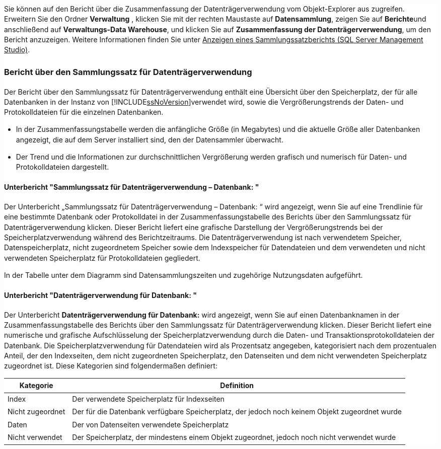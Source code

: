 Sie können auf den Bericht über die Zusammenfassung der Datenträgerverwendung vom Objekt-Explorer aus zugreifen. Erweitern Sie den Ordner **Verwaltung** , klicken Sie mit der rechten Maustaste auf **Datensammlung**, zeigen Sie auf **Berichte**und anschließend auf **Verwaltungs-Data Warehouse**, und klicken Sie auf **Zusammenfassung der Datenträgerverwendung**, um den Bericht anzuzeigen. Weitere Informationen finden Sie unter [Anzeigen eines Sammlungssatzberichts &#40;SQL Server Management Studio&#41;](../../relational-databases/data-collection/view-a-collection-set-report-sql-server-management-studio.md).  
  
### <a name="disk-usage-collection-set-report"></a>Bericht über den Sammlungssatz für Datenträgerverwendung  
 Der Bericht über den Sammlungssatz für Datenträgerverwendung enthält eine Übersicht über den Speicherplatz, der für alle Datenbanken in der Instanz von [!INCLUDE[ssNoVersion](../../includes/ssnoversion-md.md)]verwendet wird, sowie die Vergrößerungstrends der Daten- und Protokolldateien für die einzelnen Datenbanken.  
  
-   In der Zusammenfassungstabelle werden die anfängliche Größe (in Megabytes) und die aktuelle Größe aller Datenbanken angezeigt, die auf dem Server installiert sind, den der Datensammler überwacht.  
  
-   Der Trend und die Informationen zur durchschnittlichen Vergrößerung werden grafisch und numerisch für Daten- und Protokolldateien dargestellt.  
  
#### <a name="disk-usage-collection-set---database-databasename-subreport"></a>Unterbericht "Sammlungssatz für Datenträgerverwendung – Datenbank: <Datenbankname>"  
 Der Unterbericht „Sammlungssatz für Datenträgerverwendung – Datenbank: *<Datenbankname>*“ wird angezeigt, wenn Sie auf eine Trendlinie für eine bestimmte Datenbank oder Protokolldatei in der Zusammenfassungstabelle des Berichts über den Sammlungssatz für Datenträgerverwendung klicken. Dieser Bericht liefert eine grafische Darstellung der Vergrößerungstrends bei der Speicherplatzverwendung während des Berichtzeitraums. Die Datenträgerverwendung ist nach verwendetem Speicher, Datenspeicherplatz, nicht zugeordnetem Speicher sowie dem Indexspeicher für Datendateien und dem verwendeten und nicht verwendeten Speicherplatz für Protokolldateien gegliedert.  
  
 In der Tabelle unter dem Diagramm sind Datensammlungszeiten und zugehörige Nutzungsdaten aufgeführt.  
  
#### <a name="disk-usage-for-database-databasename-subreport"></a>Unterbericht "Datenträgerverwendung für Datenbank: <Datenbankname>"  
 Der Unterbericht **Datenträgerverwendung für Datenbank:***<Datenbankname>* wird angezeigt, wenn Sie auf einen Datenbanknamen in der Zusammenfassungstabelle des Berichts über den Sammlungssatz für Datenträgerverwendung klicken. Dieser Bericht liefert eine numerische und grafische Aufschlüsselung der Speicherplatzverwendung durch die Daten- und Transaktionsprotokolldateien der Datenbank. Die Speicherplatzverwendung für Datendateien wird als Prozentsatz angegeben, kategorisiert nach dem prozentualen Anteil, der den Indexseiten, dem nicht zugeordneten Speicherplatz, den Datenseiten und dem nicht verwendeten Speicherplatz zugeordnet ist. Diese Kategorien sind folgendermaßen definiert:  
  
|Kategorie|Definition|  
|--------------|----------------|  
|Index|Der verwendete Speicherplatz für Indexseiten|  
|Nicht zugeordnet|Der für die Datenbank verfügbare Speicherplatz, der jedoch noch keinem Objekt zugeordnet wurde|  
|Daten|Der von Datenseiten verwendete Speicherplatz|  
|Nicht verwendet|Der Speicherplatz, der mindestens einem Objekt zugeordnet, jedoch noch nicht verwendet wurde|  
  
